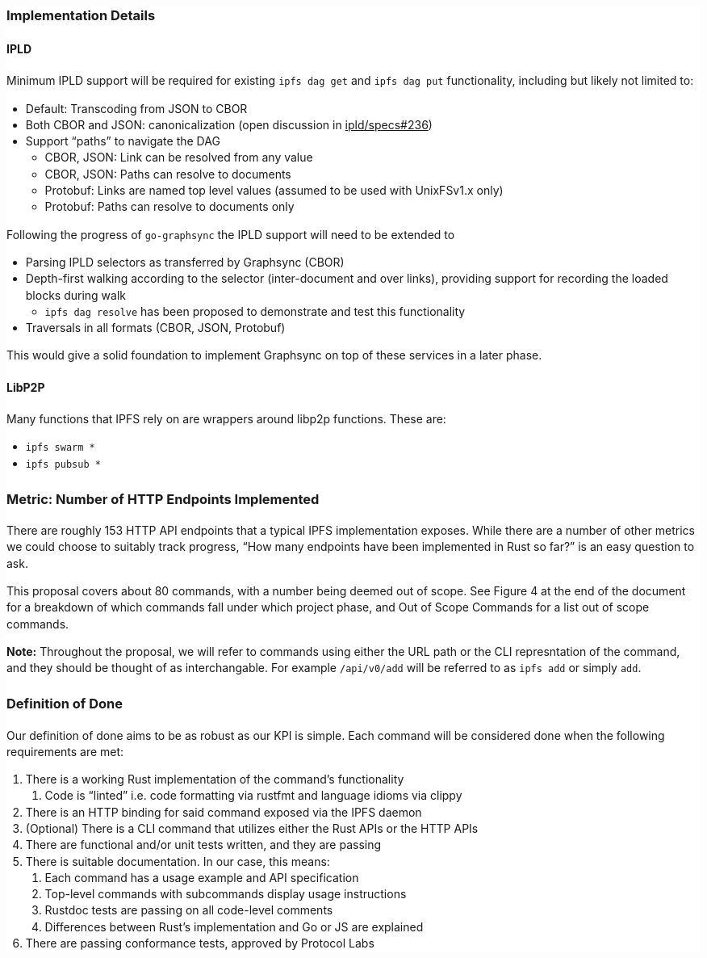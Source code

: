 ### Implementation Details

#### IPLD

Minimum IPLD support will be required for existing `ipfs dag get` and `ipfs dag put`
functionality, including but likely not limited to:

* Default: Transcoding from JSON to CBOR
* Both CBOR and JSON: canonicalization (open discussion in [ipld/specs#236](https://github.com/ipld/specs/pull/236))
* Support “paths” to navigate the DAG
    * CBOR, JSON: Link can be resolved from any value
    * CBOR, JSON: Paths can resolve to documents
    * Protobuf: Links are named top level values (assumed to be used with UnixFSv1.x only)
    * Protobuf: Paths can resolve to documents only

Following the progress of  `go-graphsync` the IPLD support will need to be extended to

* Parsing IPLD selectors as transferred by Graphsync (CBOR)
* Depth-first walking according to the selector (inter-document and over links), providing support for recording the loaded blocks during walk
    * `ipfs dag resolve` has been proposed to demonstrate and test this functionality
* Traversals in all formats (CBOR, JSON, Protobuf)

This would give a solid foundation to implement Graphsync on top of these services in a later phase.

#### LibP2P

Many functions that IPFS rely on are wrappers around libp2p functions. These are:

* `ipfs swarm *`
* `ipfs pubsub *`

### Metric: Number of HTTP Endpoints Implemented

There are roughly 153 HTTP API endpoints that a typical IPFS implementation exposes.
While there are a number of other metrics we could choose to suitably track progress, “How
many endpoints have been implemented in Rust so far?” is an easy question to ask.

This proposal covers about 80 commands, with a number being deemed out of scope. See Figure 4
at the end of the document for a breakdown of which commands fall under which project phase,
and Out of Scope Commands for a list out of scope commands.

**Note:** Throughout the proposal, we will refer to commands using either the URL path or the
CLI represntation of the command, and they should be thought of as interchangable. For example
`/api/v0/add` will be referred to as `ipfs add` or simply `add`.

### Definition of Done

Our definition of done aims to be as robust as our KPI is simple. Each command will be considered done when the following requirements are met:

1. There is a working Rust implementation of the command’s functionality
    1. Code is “linted” i.e. code formatting via rustfmt and language idioms via clippy
2. There is an HTTP binding for said command exposed via the IPFS daemon
3. (Optional) There is a CLI command that utilizes either the Rust APIs or the HTTP APIs
4. There are functional and/or unit tests written, and they are passing
5. There is suitable documentation. In our case, this means:
    1. Each command has a usage example and API specification
    2. Top-level commands with subcommands display usage instructions
    3. Rustdoc tests are passing on all code-level comments
    4. Differences between Rust’s implementation and Go or JS are explained
6. There are passing conformance tests, approved by Protocol Labs
